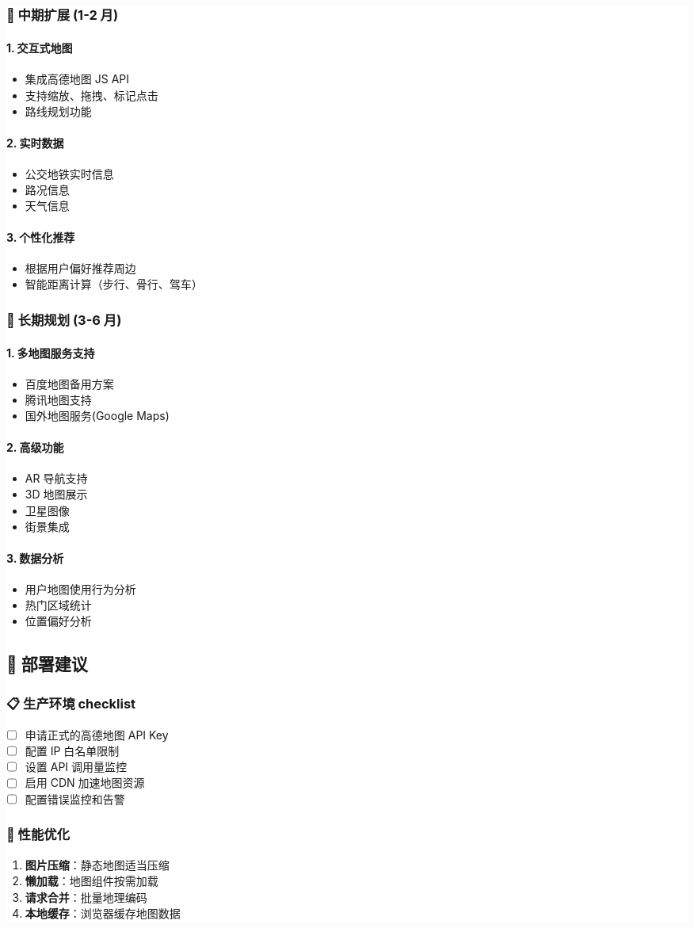 ### 🚀 中期扩展 (1-2 月)

#### 1. 交互式地图

- 集成高德地图 JS API
- 支持缩放、拖拽、标记点击
- 路线规划功能

#### 2. 实时数据

- 公交地铁实时信息
- 路况信息
- 天气信息

#### 3. 个性化推荐

- 根据用户偏好推荐周边
- 智能距离计算（步行、骨行、驾车）

### 🎯 长期规划 (3-6 月)

#### 1. 多地图服务支持

- 百度地图备用方案
- 腾讯地图支持
- 国外地图服务(Google Maps)

#### 2. 高级功能

- AR 导航支持
- 3D 地图展示
- 卫星图像
- 街景集成

#### 3. 数据分析

- 用户地图使用行为分析
- 热门区域统计
- 位置偏好分析

## 💼 部署建议

### 📋 生产环境 checklist

- [ ] 申请正式的高德地图 API Key
- [ ] 配置 IP 白名单限制
- [ ] 设置 API 调用量监控
- [ ] 启用 CDN 加速地图资源
- [ ] 配置错误监控和告警

### 🔧 性能优化

1. **图片压缩**：静态地图适当压缩
2. **懒加载**：地图组件按需加载
3. **请求合并**：批量地理编码
4. **本地缓存**：浏览器缓存地图数据
